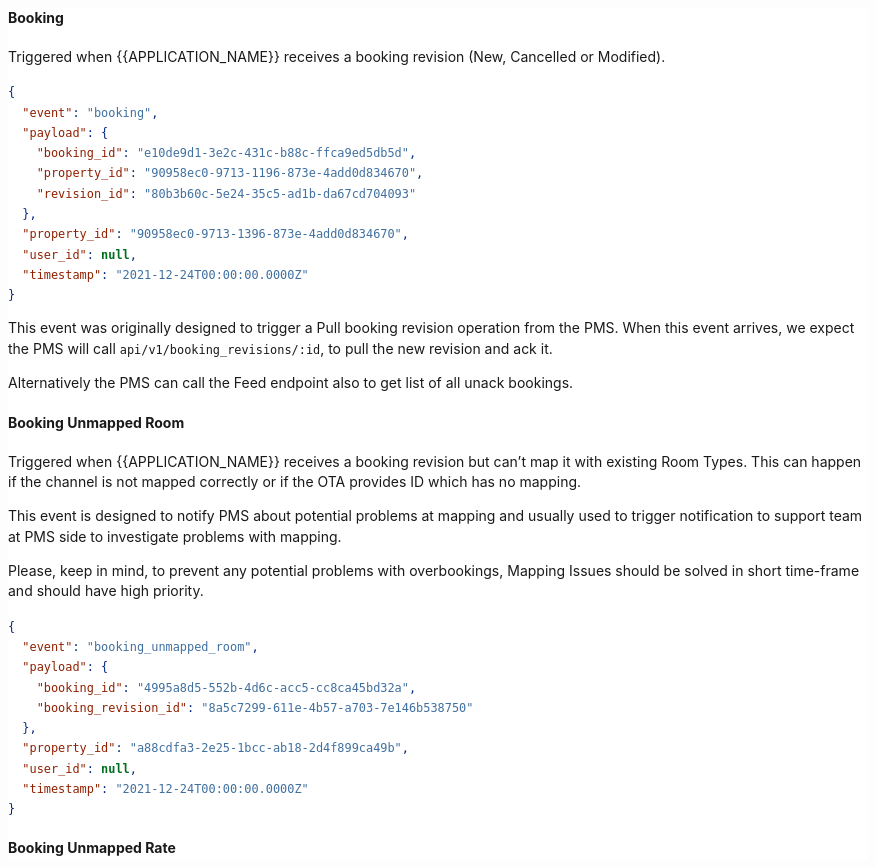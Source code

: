 ```json
```

#### Booking <a href="#booking" id="booking"></a>

Triggered when {{APPLICATION_NAME}} receives a booking revision (New, Cancelled or Modified).

```json
{
  "event": "booking",
  "payload": {
    "booking_id": "e10de9d1-3e2c-431c-b88c-ffca9ed5db5d",
    "property_id": "90958ec0-9713-1196-873e-4add0d834670",
    "revision_id": "80b3b60c-5e24-35c5-ad1b-da67cd704093"
  },
  "property_id": "90958ec0-9713-1396-873e-4add0d834670",
  "user_id": null,
  "timestamp": "2021-12-24T00:00:00.0000Z"
}
```

This event was originally designed to trigger a Pull booking revision operation from the PMS. When this event arrives, we expect the PMS will call `api/v1/booking_revisions/:id`, to pull the new revision and ack it.

Alternatively the PMS can call the Feed endpoint also to get list of all unack bookings.

#### Booking Unmapped Room <a href="#booking-unmapped-room" id="booking-unmapped-room"></a>

Triggered when {{APPLICATION_NAME}} receives a booking revision but can’t map it with existing Room Types. This can happen if the channel is not mapped correctly or if the OTA provides ID which has no mapping.

This event is designed to notify PMS about potential problems at mapping and usually used to trigger notification to support team at PMS side to investigate problems with mapping.

Please, keep in mind, to prevent any potential problems with overbookings, Mapping Issues should be solved in short time-frame and should have high priority.

```json
{
  "event": "booking_unmapped_room",
  "payload": {
    "booking_id": "4995a8d5-552b-4d6c-acc5-cc8ca45bd32a",
    "booking_revision_id": "8a5c7299-611e-4b57-a703-7e146b538750"
  },
  "property_id": "a88cdfa3-2e25-1bcc-ab18-2d4f899ca49b",
  "user_id": null,
  "timestamp": "2021-12-24T00:00:00.0000Z"
}
```

#### Booking Unmapped Rate <a href="#booking-unmapped-rate" id="booking-unmapped-rate"></a>
